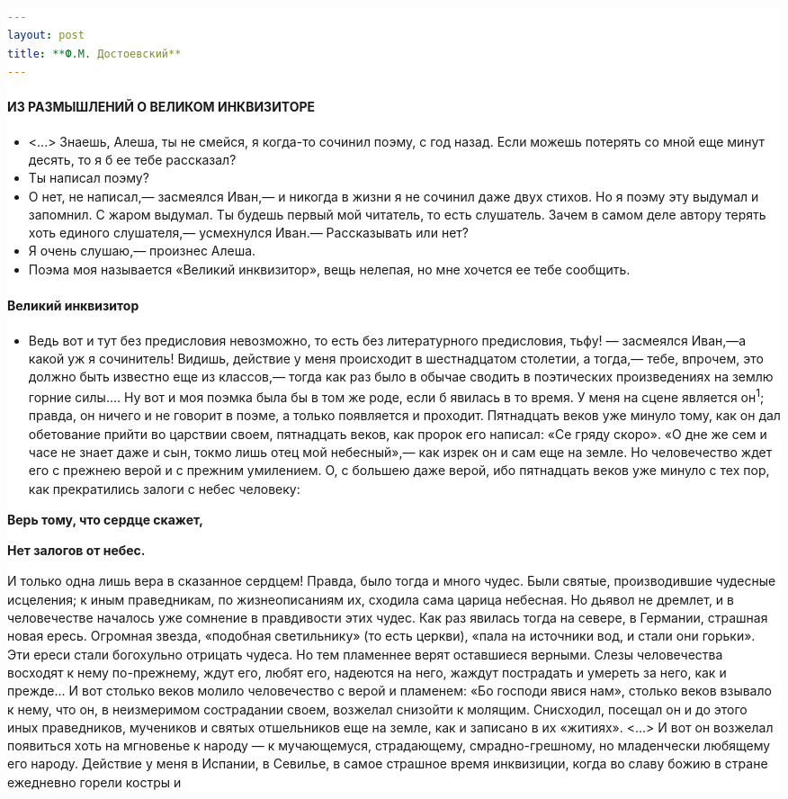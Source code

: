 ```yaml
---
layout: post
title: **Ф.М. Достоевский**
---
```


#### **ИЗ РАЗМЫШЛЕНИЙ О ВЕЛИКОМ ИНКВИЗИТОРЕ**

  - \<...\> Знаешь, Алеша, ты не смейся, я когда-то сочинил поэму, с год
    назад. Если можешь потерять со мной еще минут десять, то я б ее тебе
    рассказал?
  - Ты написал поэму?
  - О нет, не написал,— засмеялся Иван,— и никогда в жизни я не сочинил
    даже двух стихов. Но я поэму эту выдумал и запомнил. С жаром
    выдумал. Ты будешь первый мой читатель, то есть слушатель.
    Зачем в самом деле автору терять хоть единого слуша­теля,—
    усмехнулся Иван.— Рассказывать или нет?
  - Я очень слушаю,— произнес Алеша.
  - Поэма моя называется «Великий инквизитор», вещь нелепая, но мне
    хочется ее тебе сообщить.

#### **Великий инквизитор**

  - Ведь вот и тут без предисловия невозможно, то есть без литературного
    предисловия, тьфу\! — засмеялся Иван,—а какой уж я сочинитель\!
    Видишь, действие у меня происходит в шестнадца­том столетии, а
    тогда,— тебе, впрочем, это должно быть известно еще из классов,—
    тогда как раз было в обычае сводить в поэтических произведениях
    на землю горние силы.... Ну вот и моя поэмка была бы в том же
    роде, если б явилась в то время. У меня на сцене является
    он<sup>1</sup>; правда, он ничего и не говорит в поэме, а только
    появляется и проходит. Пятнадцать веков уже минуло тому, как он
    дал обетование прийти во царствии своем, пятнадцать веков, как
    пророк его написал: «Се гряду скоро». «О дне же сем и часе не
    знает даже и сын, токмо лишь отец мой небесный»,— как изрек он и
    сам еще на земле. Но человечество ждет его с прежнею верой и с
    прежним умилением. О, с большею даже верой, ибо пятнадцать
    веков уже минуло с тех пор, как прекратились залоги с небес
    человеку:

**Верь тому, что сердце скажет,**

**Нет залогов от небес.**

И только одна лишь вера в сказанное сердцем\! Правда, было тогда и много
чудес. Были святые, производившие чудесные исце­ления; к иным
праведникам, по жизнеописаниям их, сходила сама царица
небесная. Но дьявол не дремлет, и в человечестве началось уже
сомнение в правдивости этих чудес. Как раз явилась тогда на севере,
в Германии, страшная новая ересь. Огромная звезда, «подо­бная
светильнику» (то есть церкви), «пала на источники вод, и стали
они горьки». Эти ереси стали богохульно отрицать чудеса. Но тем
пламеннее верят оставшиеся верными. Слезы человечества восходят
к нему по-прежнему, ждут его, любят его, надеются на него, жаждут
пострадать и умереть за него, как и прежде... И вот столько веков
молило человечество с верой и пламенем: «Бо господи явися нам», столько
веков взывало к нему, что он, в неизмеримом сострадании своем, возжелал
снизойти к молящим. Снисходил, посещал он и до этого иных праведников,
мучеников и святых отшельников еще на земле, как и записано в их
«житиях». \<...\> И вот он возжелал появиться хоть на мгновенье к
народу — к мучающемуся, страдаю­щему, смрадно-грешному, но младенчески
любящему его народу. Действие у меня в Испании, в Севилье, в самое
страшное время инквизиции, когда во славу божию в стране ежедневно
горели костры и
